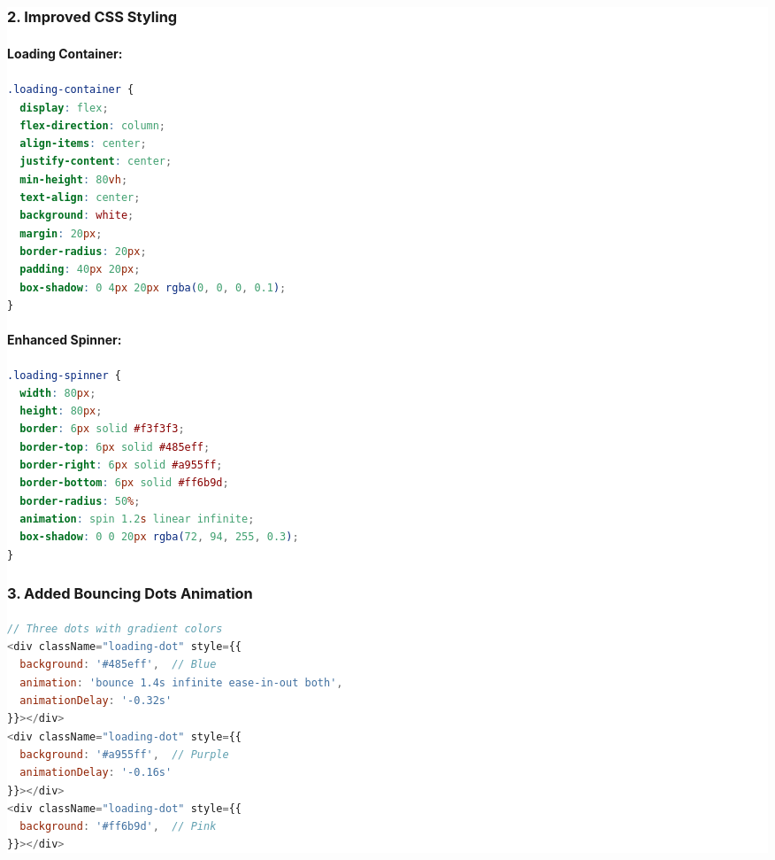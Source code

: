 ### 2. Improved CSS Styling

#### Loading Container:
```css
.loading-container {
  display: flex;
  flex-direction: column;
  align-items: center;
  justify-content: center;
  min-height: 80vh;
  text-align: center;
  background: white;
  margin: 20px;
  border-radius: 20px;
  padding: 40px 20px;
  box-shadow: 0 4px 20px rgba(0, 0, 0, 0.1);
}
```

#### Enhanced Spinner:
```css
.loading-spinner {
  width: 80px;
  height: 80px;
  border: 6px solid #f3f3f3;
  border-top: 6px solid #485eff;
  border-right: 6px solid #a955ff;
  border-bottom: 6px solid #ff6b9d;
  border-radius: 50%;
  animation: spin 1.2s linear infinite;
  box-shadow: 0 0 20px rgba(72, 94, 255, 0.3);
}
```

### 3. Added Bouncing Dots Animation

```javascript
// Three dots with gradient colors
<div className="loading-dot" style={{
  background: '#485eff',  // Blue
  animation: 'bounce 1.4s infinite ease-in-out both',
  animationDelay: '-0.32s'
}}></div>
<div className="loading-dot" style={{
  background: '#a955ff',  // Purple
  animationDelay: '-0.16s'
}}></div>
<div className="loading-dot" style={{
  background: '#ff6b9d',  // Pink
}}></div>
```
